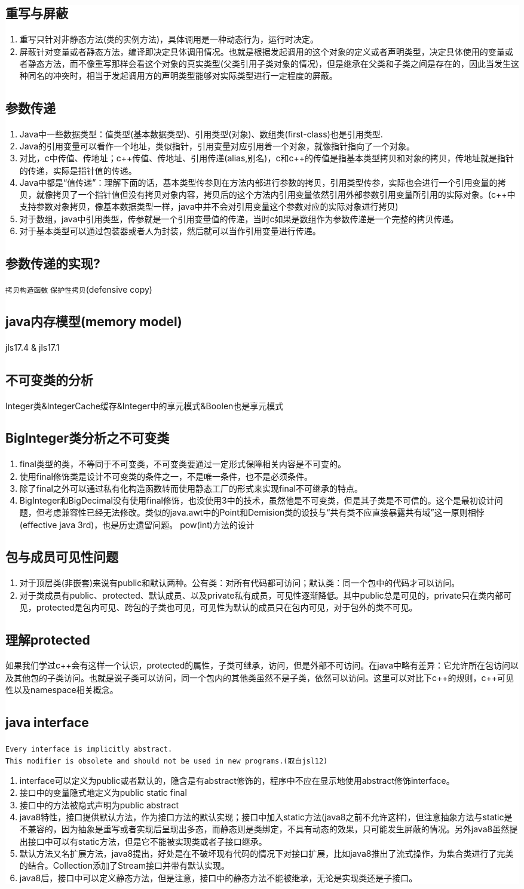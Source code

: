 ## 重写与屏蔽
1. 重写只针对非静态方法(类的实例方法)，具体调用是一种动态行为，运行时决定。
2. 屏蔽针对变量或者静态方法，编译即决定具体调用情况。也就是根据发起调用的这个对象的定义或者声明类型，决定具体使用的变量或者静态方法，而不像重写那样会看这个对象的真实类型(父类引用子类对象的情况)，但是继承在父类和子类之间是存在的，因此当发生这种同名的冲突时，相当于发起调用方的声明类型能够对实际类型进行一定程度的屏蔽。

## 参数传递
1. Java中一些数据类型：值类型(基本数据类型)、引用类型(对象)、数组类(first-class)也是引用类型.
2. Java的引用变量可以看作一个地址，类似指针，引用变量对应引用着一个对象，就像指针指向了一个对象。
3. 对比，c中传值、传地址；c++传值、传地址、引用传递(alias,别名)，c和c++的传值是指基本类型拷贝和对象的拷贝，传地址就是指针的传递，实际是指针值的传递。
4. Java中都是“值传递”：理解下面的话，基本类型传参则在方法内部进行参数的拷贝，引用类型传参，实际也会进行一个引用变量的拷贝，就像拷贝了一个指针值但没有拷贝对象内容，拷贝后的这个方法内引用变量依然引用外部参数引用变量所引用的实际对象。(c++中支持参数对象拷贝，像基本数据类型一样，java中并不会对引用变量这个参数对应的实际对象进行拷贝)
5. 对于数组，java中引用类型，传参就是一个引用变量值的传递，当时c如果是数组作为参数传递是一个完整的拷贝传递。
7. 对于基本类型可以通过包装器或者人为封装，然后就可以当作引用变量进行传递。

## 参数传递的实现?
`拷贝构造函数`
`保护性拷贝`(defensive copy)

## java内存模型(memory model)
jls17.4 & jls17.1

## 不可变类的分析
Integer类&IntegerCache缓存&Integer中的享元模式&Boolen也是享元模式

## BigInteger类分析之不可变类
1. final类型的类，不等同于不可变类，不可变类要通过一定形式保障相关内容是不可变的。
2. 使用final修饰类是设计不可变类的条件之一，不是唯一条件，也不是必须条件。
3. 除了final之外可以通过私有化构造函数转而使用静态工厂的形式来实现final不可继承的特点。
4. BigInteger和BigDecimal没有使用final修饰，也没使用3中的技术，虽然他是不可变类，但是其子类是不可信的。这个是最初设计问题，但考虑兼容性已经无法修改。类似的java.awt中的Point和Demision类的设技与“共有类不应直接暴露共有域”这一原则相悖(effective java 3rd)，也是历史遗留问题。
pow(int)方法的设计

## 包与成员可见性问题
1. 对于顶层类(非嵌套)来说有public和默认两种。公有类：对所有代码都可访问；默认类：同一个包中的代码才可以访问。
2. 对于类成员有public、protected、默认成员、以及private私有成员，可见性逐渐降低。其中public总是可见的，private只在类内部可见，protected是包内可见、跨包的子类也可见，可见性为默认的成员只在包内可见，对于包外的类不可见。

## 理解protected
如果我们学过c++会有这样一个认识，protected的属性，子类可继承，访问，但是外部不可访问。在java中略有差异：它允许所在包访问以及其他包的子类访问。也就是说子类可以访问，同一个包内的其他类虽然不是子类，依然可以访问。这里可以对比下c++的规则，c++可见性以及namespace相关概念。

## java interface
    Every interface is implicitly abstract.
    This modifier is obsolete and should not be used in new programs.(取自jsl12)
1. interface可以定义为public或者默认的，隐含是有abstract修饰的，程序中不应在显示地使用abstract修饰interface。
2. 接口中的变量隐式地定义为public static final
3. 接口中的方法被隐式声明为public abstract
4. java8特性，接口提供默认方法，作为接口方法的默认实现；接口中加入static方法(java8之前不允许这样)，但注意抽象方法与static是不兼容的，因为抽象是重写或者实现后呈现出多态，而静态则是类绑定，不具有动态的效果，只可能发生屏蔽的情况。另外java8虽然提出接口中可以有static方法，但是它不能被实现类或者子接口继承。
5. 默认方法又名扩展方法，java8提出，好处是在不破坏现有代码的情况下对接口扩展，比如java8推出了流式操作，为集合类进行了完美的结合。Collection添加了Stream接口并带有默认实现。
6. java8后，接口中可以定义静态方法，但是注意，接口中的静态方法不能被继承，无论是实现类还是子接口。
